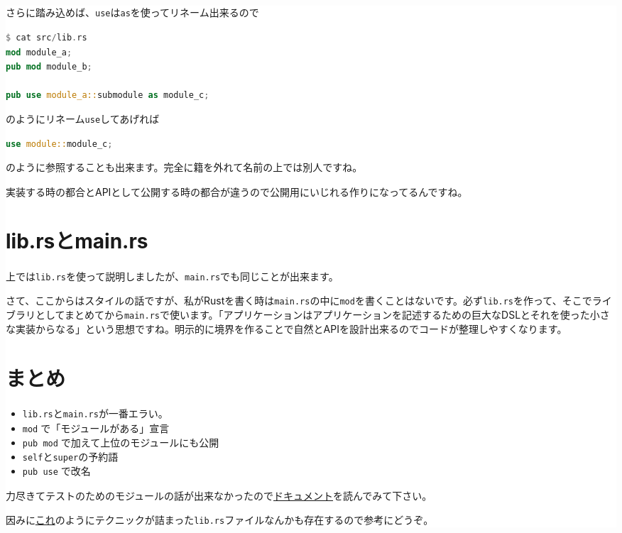 さらに踏み込めば、`use`は`as`を使ってリネーム出来るので

```rust
$ cat src/lib.rs
mod module_a;
pub mod module_b;

pub use module_a::submodule as module_c;
```

のようにリネーム`use`してあげれば

```rust
use module::module_c;
```

のように参照することも出来ます。完全に籍を外れて名前の上では別人ですね。

実装する時の都合とAPIとして公開する時の都合が違うので公開用にいじれる作りになってるんですね。

# lib.rsとmain.rs
上では`lib.rs`を使って説明しましたが、`main.rs`でも同じことが出来ます。

さて、ここからはスタイルの話ですが、私がRustを書く時は`main.rs`の中に`mod`を書くことはないです。必ず`lib.rs`を作って、そこでライブラリとしてまとめてから`main.rs`で使います。「アプリケーションはアプリケーションを記述するための巨大なDSLとそれを使った小さな実装からなる」という思想ですね。明示的に境界を作ることで自然とAPIを設計出来るのでコードが整理しやすくなります。

# まとめ

* `lib.rs`と`main.rs`が一番エラい。
* `mod` で「モジュールがある」宣言
* `pub mod` で加えて上位のモジュールにも公開
* `self`と`super`の予約語
* `pub use` で改名

力尽きてテストのためのモジュールの話が出来なかったので[ドキュメント](https://rust-lang-ja.github.io/the-rust-programming-language-ja/1.6/book/testing.html#tests-%E3%83%A2%E3%82%B8%E3%83%A5%E3%83%BC%E3%83%AB)を読んでみて下さい。

因みに[これ](https://github.com/BurntSushi/fst/blob/master/src/lib.rs)のようにテクニックが詰まった`lib.rs`ファイルなんかも存在するので参考にどうぞ。
